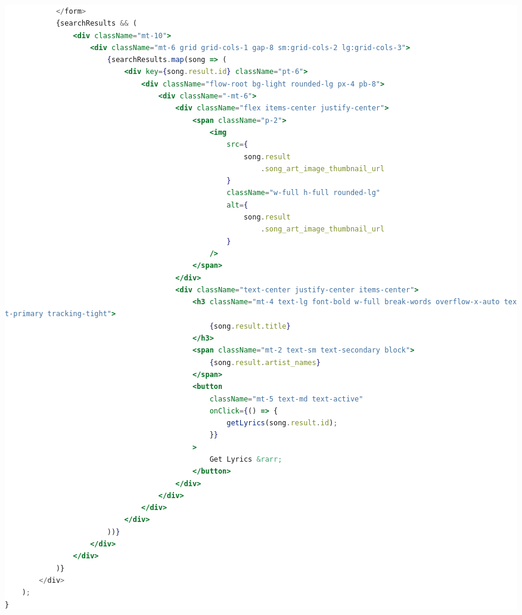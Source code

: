 ```jsx
			</form>
			{searchResults && (
				<div className="mt-10">
					<div className="mt-6 grid grid-cols-1 gap-8 sm:grid-cols-2 lg:grid-cols-3">
						{searchResults.map(song => (
							<div key={song.result.id} className="pt-6">
								<div className="flow-root bg-light rounded-lg px-4 pb-8">
									<div className="-mt-6">
										<div className="flex items-center justify-center">
											<span className="p-2">
												<img
													src={
														song.result
															.song_art_image_thumbnail_url
													}
													className="w-full h-full rounded-lg"
													alt={
														song.result
															.song_art_image_thumbnail_url
													}
												/>
											</span>
										</div>
										<div className="text-center justify-center items-center">
											<h3 className="mt-4 text-lg font-bold w-full break-words overflow-x-auto text-primary tracking-tight">
												{song.result.title}
											</h3>
											<span className="mt-2 text-sm text-secondary block">
												{song.result.artist_names}
											</span>
											<button
												className="mt-5 text-md text-active"
												onClick={() => {
													getLyrics(song.result.id);
												}}
											>
												Get Lyrics &rarr;
											</button>
										</div>
									</div>
								</div>
							</div>
						))}
					</div>
				</div>
			)}
		</div>
	);
}
```
